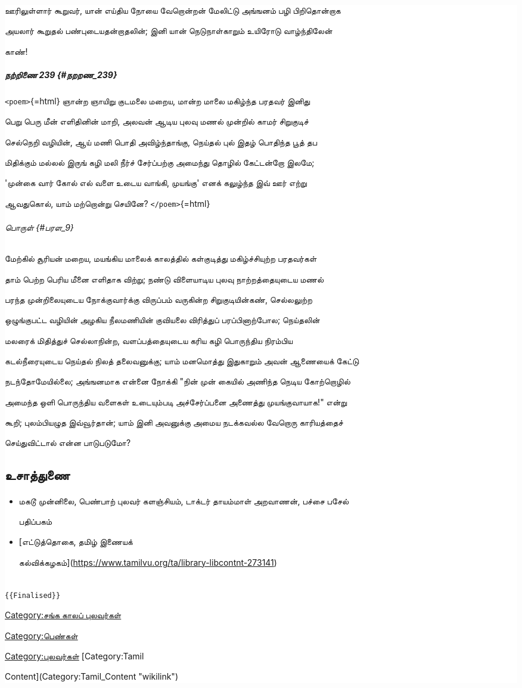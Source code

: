 ஊரிலுள்ளார் கூறுவர், யான் எய்திய நோயை வேறொன்றன் மேலிட்டு அங்ஙனம் பழி பிறிதொன்றாக

அயலார் கூறுதல் பண்புடையதன்றாதலின்; இனி யான் நெடுநாள்காறும் உயிரோடு வாழ்ந்திலேன்

காண்!



##### நற்றிணை 239 {#நறறண_239}



`<poem>`{=html} ஞான்ற ஞாயிறு குடமலை மறைய, மான்ற மாலை மகிழ்ந்த பரதவர் இனிது

பெறு பெரு மீன் எளிதினின் மாறி, அலவன் ஆடிய புலவு மணல் முன்றில் காமர் சிறுகுடிச்

செல்நெறி வழியின், ஆய் மணி பொதி அவிழ்ந்தாங்கு, நெய்தல் புல் இதழ் பொதிந்த பூத் தப

மிதிக்கும் மல்லல் இருங் கழி மலி நீர்ச் சேர்ப்பற்கு அமைந்து தொழில் கேட்டன்றோ இலமே;

\'முன்கை வார் கோல் எல் வளை உடைய வாங்கி, முயங்கு\' எனக் கலுழ்ந்த இவ் ஊர் எற்று

ஆவதுகொல், யாம் மற்றொன்று செயினே? `</poem>`{=html}



###### பொருள் {#பரள_9}



மேற்கில் சூரியன் மறைய, மயங்கிய மாலைக் காலத்தில் கள்குடித்து மகிழ்ச்சியுற்ற பரதவர்கள்

தாம் பெற்ற பெரிய மீனை எளிதாக விற்று; நண்டு விளையாடிய புலவு நாற்றத்தையுடைய மணல்

பரந்த முன்றிலையுடைய நோக்குவார்க்கு விருப்பம் வருகின்ற சிறுகுடியின்கண், செல்லலுற்ற

ஒழுங்குபட்ட வழியின் அழகிய நீலமணியின் குவியலை விரித்துப் பரப்பினாற்போல; நெய்தலின்

மலரைக் மிதித்துச் செல்லாநின்ற, வளப்பத்தையுடைய கரிய கழி பொருந்திய நிரம்பிய

கடல்நீரையுடைய நெய்தல் நிலத் தலைவனுக்கு; யாம் மனமொத்து இதுகாறும் அவன் ஆணையைக் கேட்டு

நடந்தோமேயில்லை; அங்ஙனமாக என்னை நோக்கி \"நின் முன் கையில் அணிந்த நெடிய கோற்றொழில்

அமைந்த ஒளி பொருந்திய வளைகள் உடையும்படி அச்சேர்ப்பனை அணைத்து முயங்குவாயாக!\" என்று

கூறி; புலம்பியழுத இவ்வூர்தான்; யாம் இனி அவனுக்கு அமைய நடக்கவல்ல வேறொரு காரியத்தைச்

செய்துவிட்டால் என்ன பாடுபடுமோ?



## உசாத்துணை



-   மகடூ முன்னிலை, பெண்பாற் புலவர் களஞ்சியம், டாக்டர் தாயம்மாள் அறவாணன், பச்சை பசேல்

    பதிப்பகம்

-   [எட்டுத்தொகை, தமிழ் இணையக்

    கல்விக்கழகம்](https://www.tamilvu.org/ta/library-libcontnt-273141)



```{=mediawiki}

{{Finalised}}

```

[Category:சங்க காலப் புலவர்கள்](Category:சங்க_காலப்_புலவர்கள் "wikilink")

[Category:பெண்கள்](Category:பெண்கள் "wikilink")

[Category:புலவர்கள்](Category:புலவர்கள் "wikilink") [Category:Tamil

Content](Category:Tamil_Content "wikilink")

